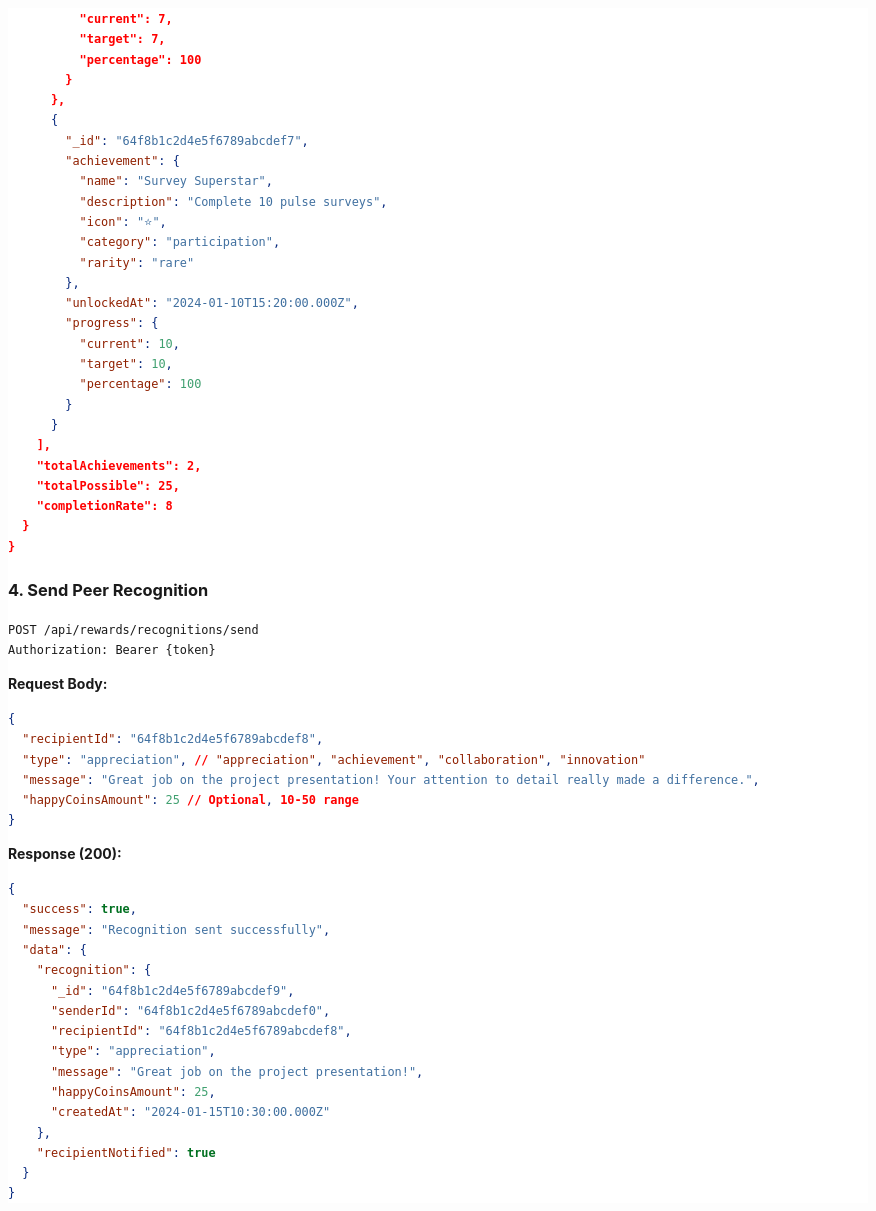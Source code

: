 ```json
          "current": 7,
          "target": 7,
          "percentage": 100
        }
      },
      {
        "_id": "64f8b1c2d4e5f6789abcdef7",
        "achievement": {
          "name": "Survey Superstar",
          "description": "Complete 10 pulse surveys",
          "icon": "⭐",
          "category": "participation",
          "rarity": "rare"
        },
        "unlockedAt": "2024-01-10T15:20:00.000Z",
        "progress": {
          "current": 10,
          "target": 10,
          "percentage": 100
        }
      }
    ],
    "totalAchievements": 2,
    "totalPossible": 25,
    "completionRate": 8
  }
}
```

### 4. Send Peer Recognition
```http
POST /api/rewards/recognitions/send
Authorization: Bearer {token}
```

**Request Body:**
```json
{
  "recipientId": "64f8b1c2d4e5f6789abcdef8",
  "type": "appreciation", // "appreciation", "achievement", "collaboration", "innovation"
  "message": "Great job on the project presentation! Your attention to detail really made a difference.",
  "happyCoinsAmount": 25 // Optional, 10-50 range
}
```

**Response (200):**
```json
{
  "success": true,
  "message": "Recognition sent successfully",
  "data": {
    "recognition": {
      "_id": "64f8b1c2d4e5f6789abcdef9",
      "senderId": "64f8b1c2d4e5f6789abcdef0",
      "recipientId": "64f8b1c2d4e5f6789abcdef8",
      "type": "appreciation",
      "message": "Great job on the project presentation!",
      "happyCoinsAmount": 25,
      "createdAt": "2024-01-15T10:30:00.000Z"
    },
    "recipientNotified": true
  }
}
```